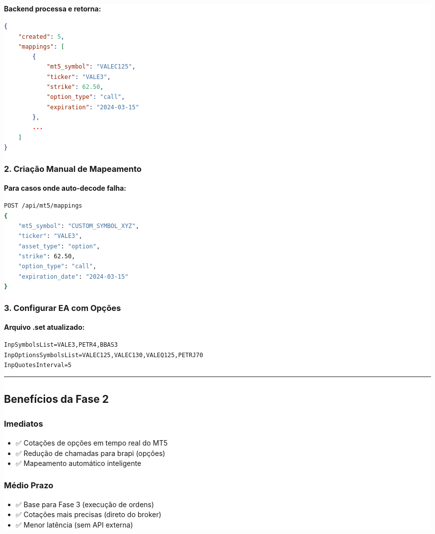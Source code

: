 **Backend processa e retorna:**
```json
{
    "created": 5,
    "mappings": [
        {
            "mt5_symbol": "VALEC125",
            "ticker": "VALE3",
            "strike": 62.50,
            "option_type": "call",
            "expiration": "2024-03-15"
        },
        ...
    ]
}
```

### 2. Criação Manual de Mapeamento

**Para casos onde auto-decode falha:**
```bash
POST /api/mt5/mappings
{
    "mt5_symbol": "CUSTOM_SYMBOL_XYZ",
    "ticker": "VALE3",
    "asset_type": "option",
    "strike": 62.50,
    "option_type": "call",
    "expiration_date": "2024-03-15"
}
```

### 3. Configurar EA com Opções

**Arquivo .set atualizado:**
```
InpSymbolsList=VALE3,PETR4,BBAS3
InpOptionsSymbolsList=VALEC125,VALEC130,VALEQ125,PETRJ70
InpQuotesInterval=5
```

---

## Benefícios da Fase 2

### Imediatos
- ✅ Cotações de opções em tempo real do MT5
- ✅ Redução de chamadas para brapi (opções)
- ✅ Mapeamento automático inteligente

### Médio Prazo
- ✅ Base para Fase 3 (execução de ordens)
- ✅ Cotações mais precisas (direto do broker)
- ✅ Menor latência (sem API externa)
